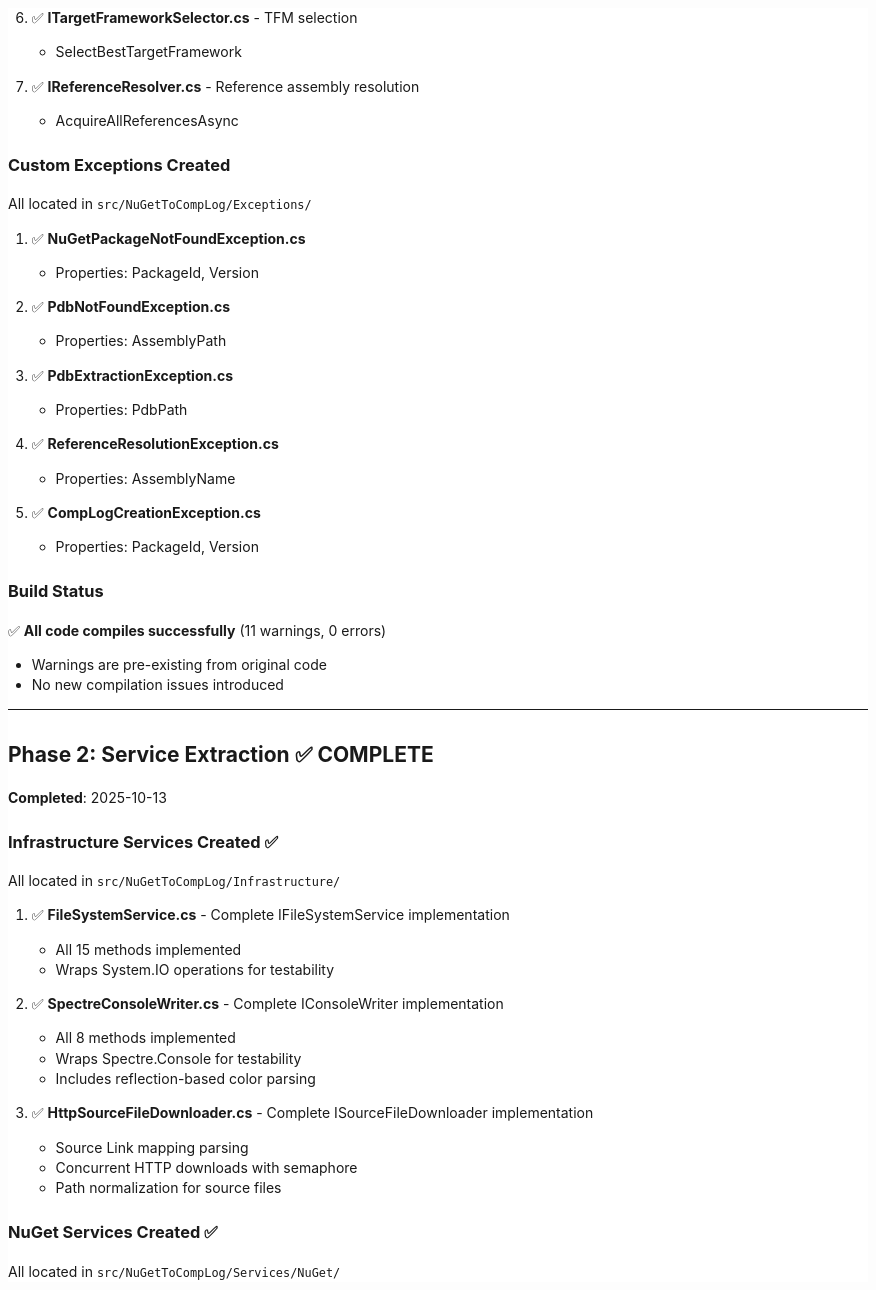 6. ✅ **ITargetFrameworkSelector.cs** - TFM selection
   - SelectBestTargetFramework
   
7. ✅ **IReferenceResolver.cs** - Reference assembly resolution
   - AcquireAllReferencesAsync

### Custom Exceptions Created
All located in `src/NuGetToCompLog/Exceptions/`

1. ✅ **NuGetPackageNotFoundException.cs**
   - Properties: PackageId, Version
   
2. ✅ **PdbNotFoundException.cs**
   - Properties: AssemblyPath
   
3. ✅ **PdbExtractionException.cs**
   - Properties: PdbPath
   
4. ✅ **ReferenceResolutionException.cs**
   - Properties: AssemblyName
   
5. ✅ **CompLogCreationException.cs**
   - Properties: PackageId, Version

### Build Status
✅ **All code compiles successfully** (11 warnings, 0 errors)
- Warnings are pre-existing from original code
- No new compilation issues introduced

---

## Phase 2: Service Extraction ✅ COMPLETE

**Completed**: 2025-10-13

### Infrastructure Services Created ✅
All located in `src/NuGetToCompLog/Infrastructure/`

1. ✅ **FileSystemService.cs** - Complete IFileSystemService implementation
   - All 15 methods implemented
   - Wraps System.IO operations for testability
   
2. ✅ **SpectreConsoleWriter.cs** - Complete IConsoleWriter implementation
   - All 8 methods implemented
   - Wraps Spectre.Console for testability
   - Includes reflection-based color parsing
   
3. ✅ **HttpSourceFileDownloader.cs** - Complete ISourceFileDownloader implementation
   - Source Link mapping parsing
   - Concurrent HTTP downloads with semaphore
   - Path normalization for source files

### NuGet Services Created ✅
All located in `src/NuGetToCompLog/Services/NuGet/`
